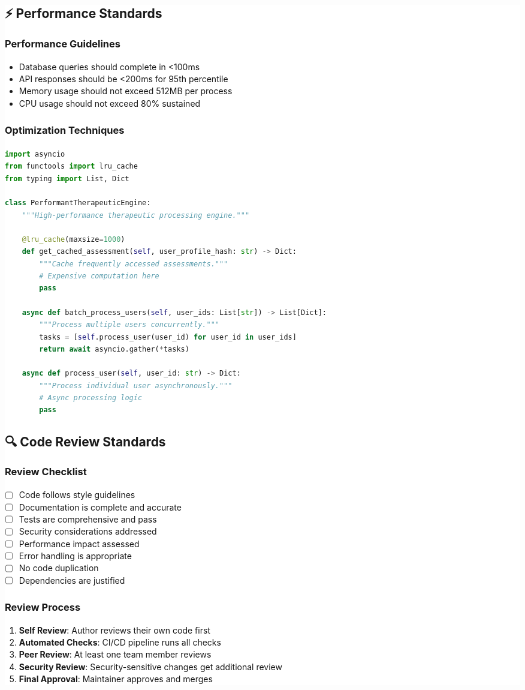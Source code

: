 ```python
```

## ⚡ Performance Standards

### Performance Guidelines
- Database queries should complete in <100ms
- API responses should be <200ms for 95th percentile
- Memory usage should not exceed 512MB per process
- CPU usage should not exceed 80% sustained

### Optimization Techniques
```python
import asyncio
from functools import lru_cache
from typing import List, Dict

class PerformantTherapeuticEngine:
    """High-performance therapeutic processing engine."""

    @lru_cache(maxsize=1000)
    def get_cached_assessment(self, user_profile_hash: str) -> Dict:
        """Cache frequently accessed assessments."""
        # Expensive computation here
        pass

    async def batch_process_users(self, user_ids: List[str]) -> List[Dict]:
        """Process multiple users concurrently."""
        tasks = [self.process_user(user_id) for user_id in user_ids]
        return await asyncio.gather(*tasks)

    async def process_user(self, user_id: str) -> Dict:
        """Process individual user asynchronously."""
        # Async processing logic
        pass
```

## 🔍 Code Review Standards

### Review Checklist
- [ ] Code follows style guidelines
- [ ] Documentation is complete and accurate
- [ ] Tests are comprehensive and pass
- [ ] Security considerations addressed
- [ ] Performance impact assessed
- [ ] Error handling is appropriate
- [ ] No code duplication
- [ ] Dependencies are justified

### Review Process
1. **Self Review**: Author reviews their own code first
2. **Automated Checks**: CI/CD pipeline runs all checks
3. **Peer Review**: At least one team member reviews
4. **Security Review**: Security-sensitive changes get additional review
5. **Final Approval**: Maintainer approves and merges
